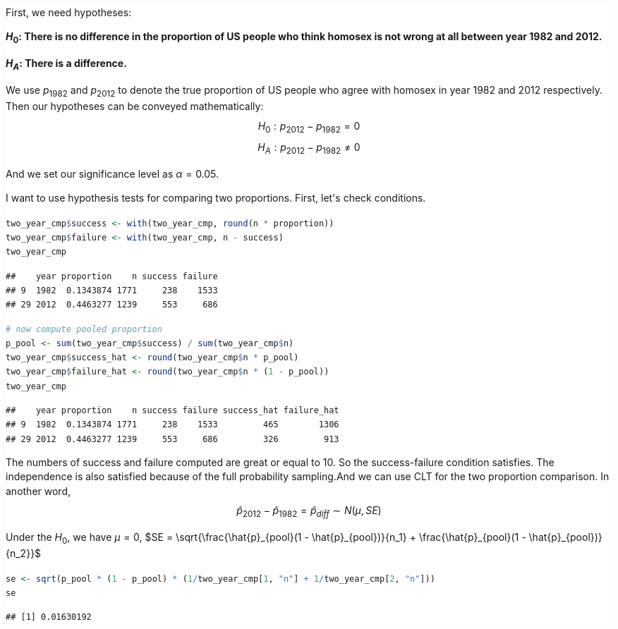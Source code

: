 First, we need hypotheses:

**$H_0$: There is no difference in the proportion of US people who think homosex is not wrong at all between year 1982 and 2012.**

**$H_A$: There is a difference.**

We use $p_{1982}$ and $p_{2012}$ to denote the true proportion of US people who agree with homosex in year 1982 and 2012 respectively. Then our hypotheses can be conveyed mathematically:
$$H_0: p_{2012} - p_{1982} = 0$$
$$H_A: p_{2012} - p_{1982} \ne 0$$

And we set our significance level as $\alpha = 0.05$.

I want to use hypothesis tests for comparing two proportions. First, let's check conditions.

```r
two_year_cmp$success <- with(two_year_cmp, round(n * proportion))
two_year_cmp$failure <- with(two_year_cmp, n - success)
two_year_cmp
```

```
##    year proportion    n success failure
## 9  1982  0.1343874 1771     238    1533
## 29 2012  0.4463277 1239     553     686
```

```r
# now compute pooled proportion
p_pool <- sum(two_year_cmp$success) / sum(two_year_cmp$n)
two_year_cmp$success_hat <- round(two_year_cmp$n * p_pool)
two_year_cmp$failure_hat <- round(two_year_cmp$n * (1 - p_pool))
two_year_cmp
```

```
##    year proportion    n success failure success_hat failure_hat
## 9  1982  0.1343874 1771     238    1533         465        1306
## 29 2012  0.4463277 1239     553     686         326         913
```

The numbers of success and failure computed are great or equal to 10. So the success-failure condition satisfies. The independence is also satisfied because of the full probability sampling.And we can use CLT for the two proportion comparison. In another word, 
$$\hat{p}_{2012} - \hat{p}_{1982} = \hat{p}_{diff} \sim N(\mu, SE)$$

Under the $H_0$, we have $\mu = 0$, $SE = \sqrt{\frac{\hat{p}_{pool}(1 - \hat{p}_{pool})}{n_1} + \frac{\hat{p}_{pool}(1 - \hat{p}_{pool})}{n_2}}$


```r
se <- sqrt(p_pool * (1 - p_pool) * (1/two_year_cmp[1, "n"] + 1/two_year_cmp[2, "n"]))
se
```

```
## [1] 0.01630192
```
